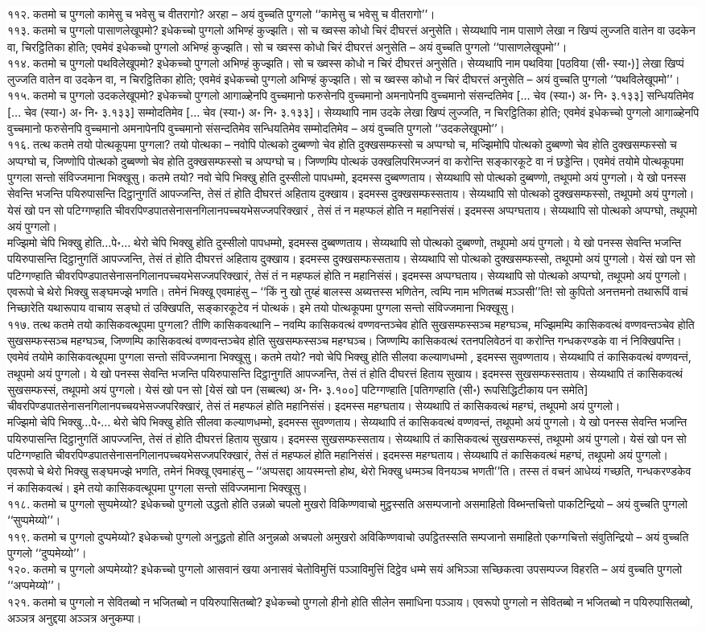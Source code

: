 ११२. कतमो च पुग्गलो कामेसु च भवेसु च वीतरागो? अरहा – अयं वुच्चति पुग्गलो ‘‘कामेसु च भवेसु च वीतरागो’’।  
११३. कतमो च पुग्गलो पासाणलेखूपमो? इधेकच्चो पुग्गलो अभिण्हं कुज्झति। सो च ख्वस्स कोधो चिरं दीघरत्तं अनुसेति। सेय्यथापि नाम पासाणे लेखा न खिप्पं लुज्जति वातेन वा उदकेन वा, चिरट्ठितिका होति; एवमेवं इधेकच्चो पुग्गलो अभिण्हं कुज्झति। सो च ख्वस्स कोधो चिरं दीघरत्तं अनुसेति – अयं वुच्चति पुग्गलो ‘‘पासाणलेखूपमो’’।  
११४. कतमो च पुग्गलो पथविलेखूपमो? इधेकच्चो पुग्गलो अभिण्हं कुज्झति। सो च ख्वस्स कोधो न चिरं दीघरत्तं अनुसेति। सेय्यथापि नाम पथविया [पठविया (सी॰ स्या॰)] लेखा खिप्पं लुज्जति वातेन वा उदकेन वा, न चिरट्ठितिका होति; एवमेवं इधेकच्चो पुग्गलो अभिण्हं कुज्झति। सो च ख्वस्स कोधो न चिरं दीघरत्तं अनुसेति – अयं वुच्चति पुग्गलो ‘‘पथविलेखूपमो’’।  
११५. कतमो च पुग्गलो उदकलेखूपमो? इधेकच्चो पुग्गलो आगाळ्हेनपि वुच्चमानो फरुसेनपि वुच्चमानो अमनापेनपि वुच्चमानो संसन्दतिमेव [… चेव (स्या॰) अ॰ नि॰ ३.१३३] सन्धियतिमेव [… चेव (स्या॰) अ॰ नि॰ ३.१३३] सम्मोदतिमेव [… चेव (स्या॰) अ॰ नि॰ ३.१३३]। सेय्यथापि नाम उदके लेखा खिप्पं लुज्जति, न चिरट्ठितिका होति; एवमेवं इधेकच्चो पुग्गलो आगाळ्हेनपि वुच्चमानो फरुसेनपि वुच्चमानो अमनापेनपि वुच्चमानो संसन्दतिमेव सन्धियतिमेव सम्मोदतिमेव – अयं वुच्चति पुग्गलो ‘‘उदकलेखूपमो’’।  
११६. तत्थ कतमे तयो पोत्थकूपमा पुग्गला? तयो पोत्थका – नवोपि पोत्थको दुब्बण्णो चेव होति दुक्खसम्फस्सो च अप्पग्घो च, मज्झिमोपि पोत्थको दुब्बण्णो चेव होति दुक्खसम्फस्सो च अप्पग्घो च, जिण्णोपि पोत्थको दुब्बण्णो चेव होति दुक्खसम्फस्सो च अप्पग्घो च। जिण्णम्पि पोत्थकं उक्खलिपरिमज्जनं वा करोन्ति सङ्कारकूटे वा नं छड्डेन्ति। एवमेवं तयोमे पोत्थकूपमा पुग्गला सन्तो संविज्जमाना भिक्खूसु। कतमे तयो? नवो चेपि भिक्खु होति दुस्सीलो पापधम्मो, इदमस्स दुब्बण्णताय। सेय्यथापि सो पोत्थको दुब्बण्णो, तथूपमो अयं पुग्गलो। ये खो पनस्स सेवन्ति भजन्ति पयिरुपासन्ति दिट्ठानुगतिं आपज्जन्ति, तेसं तं होति दीघरत्तं अहिताय दुक्खाय। इदमस्स दुक्खसम्फस्सताय। सेय्यथापि सो पोत्थको दुक्खसम्फस्सो, तथूपमो अयं पुग्गलो। येसं खो पन सो पटिग्गण्हाति चीवरपिण्डपातसेनासनगिलानपच्चयभेसज्जपरिक्खारं , तेसं तं न महप्फलं होति न महानिसंसं। इदमस्स अप्पग्घताय। सेय्यथापि सो पोत्थको अप्पग्घो, तथूपमो अयं पुग्गलो।  
मज्झिमो चेपि भिक्खु होति…पे॰… थेरो चेपि भिक्खु होति दुस्सीलो पापधम्मो, इदमस्स दुब्बण्णताय। सेय्यथापि सो पोत्थको दुब्बण्णो, तथूपमो अयं पुग्गलो। ये खो पनस्स सेवन्ति भजन्ति पयिरुपासन्ति दिट्ठानुगतिं आपज्जन्ति, तेसं तं होति दीघरत्तं अहिताय दुक्खाय। इदमस्स दुक्खसम्फस्सताय। सेय्यथापि सो पोत्थको दुक्खसम्फस्सो, तथूपमो अयं पुग्गलो। येसं खो पन सो पटिग्गण्हाति चीवरपिण्डपातसेनासनगिलानपच्चयभेसज्जपरिक्खारं, तेसं तं न महप्फलं होति न महानिसंसं। इदमस्स अप्पग्घताय। सेय्यथापि सो पोत्थको अप्पग्घो, तथूपमो अयं पुग्गलो।  
एवरूपो चे थेरो भिक्खु सङ्घमज्झे भणति। तमेनं भिक्खू एवमाहंसु – ‘‘किं नु खो तुय्हं बालस्स अब्यत्तस्स भणितेन, त्वम्पि नाम भणितब्बं मञ्ञसी’’ति! सो कुपितो अनत्तमनो तथारूपिं वाचं निच्छारेति यथारूपाय वाचाय सङ्घो तं उक्खिपति, सङ्कारकूटेव नं पोत्थकं। इमे तयो पोत्थकूपमा पुग्गला सन्तो संविज्जमाना भिक्खूसु।  
११७. तत्थ कतमे तयो कासिकवत्थूपमा पुग्गला? तीणि कासिकवत्थानि – नवम्पि कासिकवत्थं वण्णवन्तञ्चेव होति सुखसम्फस्सञ्च महग्घञ्च, मज्झिमम्पि कासिकवत्थं वण्णवन्तञ्चेव होति सुखसम्फस्सञ्च महग्घञ्च, जिण्णम्पि कासिकवत्थं वण्णवन्तञ्चेव होति सुखसम्फस्सञ्च महग्घञ्च। जिण्णम्पि कासिकवत्थं रतनपलिवेठनं वा करोन्ति गन्धकरण्डके वा नं निक्खिपन्ति।  
एवमेवं तयोमे कासिकवत्थूपमा पुग्गला सन्तो संविज्जमाना भिक्खूसु। कतमे तयो? नवो चेपि भिक्खु होति सीलवा कल्याणधम्मो , इदमस्स सुवण्णताय। सेय्यथापि तं कासिकवत्थं वण्णवन्तं, तथूपमो अयं पुग्गलो। ये खो पनस्स सेवन्ति भजन्ति पयिरुपासन्ति दिट्ठानुगतिं आपज्जन्ति, तेसं तं होति दीघरत्तं हिताय सुखाय। इदमस्स सुखसम्फस्सताय। सेय्यथापि तं कासिकवत्थं सुखसम्फस्सं, तथूपमो अयं पुग्गलो। येसं खो पन सो [येसं खो पन (सब्बत्थ) अ॰ नि॰ ३.१००] पटिग्गण्हाति [पतिगण्हाति (सी॰) रूपसिद्धिटीकाय पन समेति] चीवरपिण्डपातसेनासनगिलानपच्चयभेसज्जपरिक्खारं, तेसं तं महप्फलं होति महानिसंसं। इदमस्स महग्घताय। सेय्यथापि तं कासिकवत्थं महग्घं, तथूपमो अयं पुग्गलो।  
मज्झिमो चेपि भिक्खु…पे॰… थेरो चेपि भिक्खु होति सीलवा कल्याणधम्मो, इदमस्स सुवण्णताय। सेय्यथापि तं कासिकवत्थं वण्णवन्तं, तथूपमो अयं पुग्गलो। ये खो पनस्स सेवन्ति भजन्ति पयिरुपासन्ति दिट्ठानुगतिं आपज्जन्ति, तेसं तं होति दीघरत्तं हिताय सुखाय। इदमस्स सुखसम्फस्सताय। सेय्यथापि तं कासिकवत्थं सुखसम्फस्सं, तथूपमो अयं पुग्गलो। येसं खो पन सो पटिग्गण्हाति चीवरपिण्डपातसेनासनगिलानपच्चयभेसज्जपरिक्खारं, तेसं तं महप्फलं होति महानिसंसं। इदमस्स महग्घताय। सेय्यथापि तं कासिकवत्थं महग्घं, तथूपमो अयं पुग्गलो।  
एवरूपो चे थेरो भिक्खु सङ्घमज्झे भणति, तमेनं भिक्खू एवमाहंसु – ‘‘अप्पसद्दा आयस्मन्तो होथ, थेरो भिक्खु धम्मञ्च विनयञ्च भणती’’ति। तस्स तं वचनं आधेय्यं गच्छति, गन्धकरण्डकेव नं कासिकवत्थं। इमे तयो कासिकवत्थूपमा पुग्गला सन्तो संविज्जमाना भिक्खूसु।  
११८. कतमो च पुग्गलो सुप्पमेय्यो? इधेकच्चो पुग्गलो उद्धतो होति उन्नळो चपलो मुखरो विकिण्णवाचो मुट्ठस्सति असम्पजानो असमाहितो विब्भन्तचित्तो पाकटिन्द्रियो – अयं वुच्चति पुग्गलो ‘‘सुप्पमेय्यो’’।  
११९. कतमो च पुग्गलो दुप्पमेय्यो? इधेकच्चो पुग्गलो अनुद्धतो होति अनुन्नळो अचपलो अमुखरो अविकिण्णवाचो उपट्ठितस्सति सम्पजानो समाहितो एकग्गचित्तो संवुतिन्द्रियो – अयं वुच्चति पुग्गलो ‘‘दुप्पमेय्यो’’।  
१२०. कतमो च पुग्गलो अप्पमेय्यो? इधेकच्चो पुग्गलो आसवानं खया अनासवं चेतोविमुत्तिं पञ्ञाविमुत्तिं दिट्ठेव धम्मे सयं अभिञ्ञा सच्छिकत्वा उपसम्पज्ज विहरति – अयं वुच्चति पुग्गलो ‘‘अप्पमेय्यो’’।  
१२१. कतमो च पुग्गलो न सेवितब्बो न भजितब्बो न पयिरुपासितब्बो? इधेकच्चो पुग्गलो हीनो होति सीलेन समाधिना पञ्ञाय। एवरूपो पुग्गलो न सेवितब्बो न भजितब्बो न पयिरुपासितब्बो, अञ्ञत्र अनुद्दया अञ्ञत्र अनुकम्पा।  
